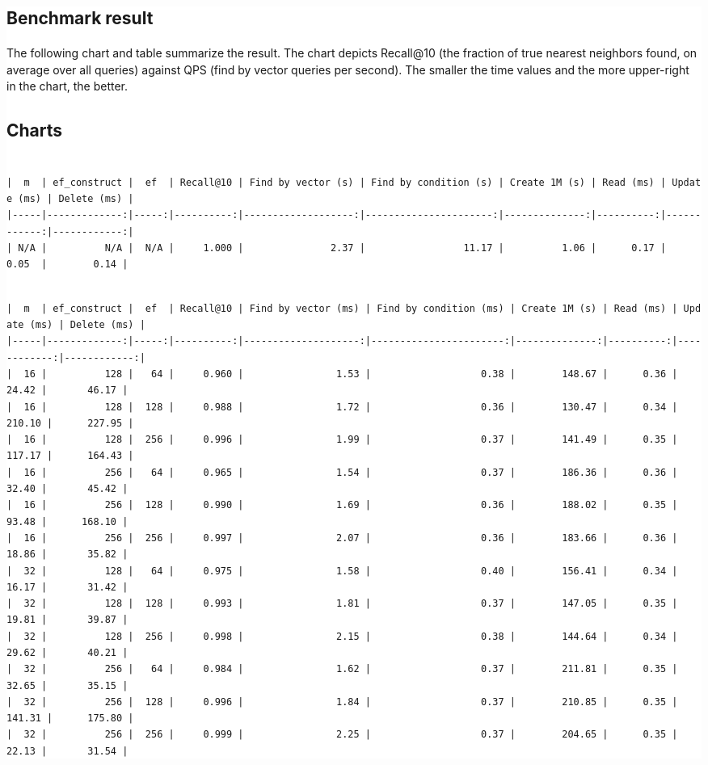 ```{attention}
```


## Benchmark result

The following chart and table summarize the result. The chart depicts Recall@10 (the fraction of true nearest neighbors found, on average over all queries) against QPS (find by vector queries per second). The smaller the time values and the more upper-right in the chart, the better.


## Charts

```{include} benchmark.html
```


````{tab} In-Memory

|  m  | ef_construct |  ef  | Recall@10 | Find by vector (s) | Find by condition (s) | Create 1M (s) | Read (ms) | Update (ms) | Delete (ms) |
|-----|-------------:|-----:|----------:|-------------------:|----------------------:|--------------:|----------:|------------:|------------:|
| N/A |          N/A |  N/A |     1.000 |               2.37 |                 11.17 |          1.06 |      0.17 |       0.05  |        0.14 |

````

````{tab} Annlite

|  m  | ef_construct |  ef  | Recall@10 | Find by vector (ms) | Find by condition (ms) | Create 1M (s) | Read (ms) | Update (ms) | Delete (ms) |
|-----|-------------:|-----:|----------:|--------------------:|-----------------------:|--------------:|----------:|------------:|------------:|
|  16 |          128 |   64 |     0.960 |                1.53 |                   0.38 |        148.67 |      0.36 |       24.42 |       46.17 |
|  16 |          128 |  128 |     0.988 |                1.72 |                   0.36 |        130.47 |      0.34 |      210.10 |      227.95 |
|  16 |          128 |  256 |     0.996 |                1.99 |                   0.37 |        141.49 |      0.35 |      117.17 |      164.43 |
|  16 |          256 |   64 |     0.965 |                1.54 |                   0.37 |        186.36 |      0.36 |       32.40 |       45.42 |
|  16 |          256 |  128 |     0.990 |                1.69 |                   0.36 |        188.02 |      0.35 |       93.48 |      168.10 |
|  16 |          256 |  256 |     0.997 |                2.07 |                   0.36 |        183.66 |      0.36 |       18.86 |       35.82 |
|  32 |          128 |   64 |     0.975 |                1.58 |                   0.40 |        156.41 |      0.34 |       16.17 |       31.42 |
|  32 |          128 |  128 |     0.993 |                1.81 |                   0.37 |        147.05 |      0.35 |       19.81 |       39.87 |
|  32 |          128 |  256 |     0.998 |                2.15 |                   0.38 |        144.64 |      0.34 |       29.62 |       40.21 |
|  32 |          256 |   64 |     0.984 |                1.62 |                   0.37 |        211.81 |      0.35 |       32.65 |       35.15 |
|  32 |          256 |  128 |     0.996 |                1.84 |                   0.37 |        210.85 |      0.35 |      141.31 |      175.80 |
|  32 |          256 |  256 |     0.999 |                2.25 |                   0.37 |        204.65 |      0.35 |       22.13 |       31.54 |

````
